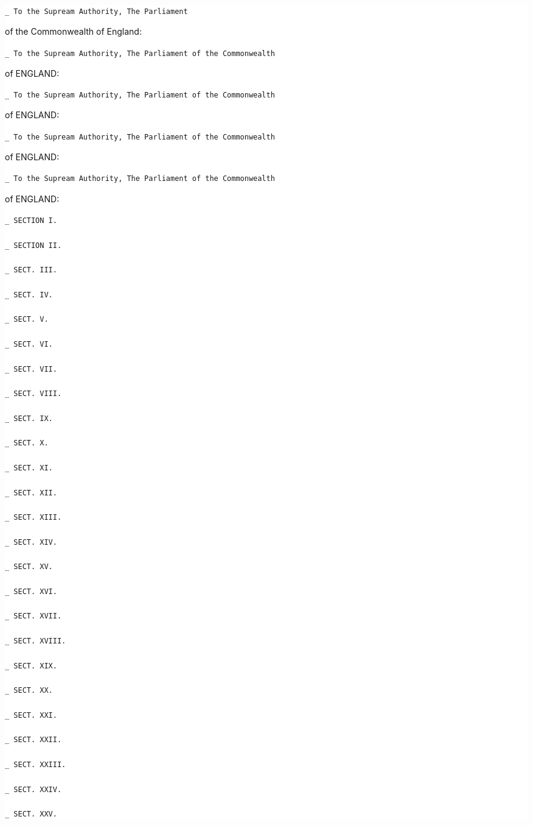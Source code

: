     _ To the Supream Authority, The Parliament
of the Commonwealth of England:

    _ To the Supream Authority, The Parliament of the Commonwealth
of ENGLAND:

    _ To the Supream Authority, The Parliament of the Commonwealth
of ENGLAND:

    _ To the Supream Authority, The Parliament of the Commonwealth
of ENGLAND:

    _ To the Supream Authority, The Parliament of the Commonwealth
of ENGLAND:

    _ SECTION I.

    _ SECTION II.

    _ SECT. III.

    _ SECT. IV.

    _ SECT. V.

    _ SECT. VI.

    _ SECT. VII.

    _ SECT. VIII.

    _ SECT. IX.

    _ SECT. X.

    _ SECT. XI.

    _ SECT. XII.

    _ SECT. XIII.

    _ SECT. XIV.

    _ SECT. XV.

    _ SECT. XVI.

    _ SECT. XVII.

    _ SECT. XVIII.

    _ SECT. XIX.

    _ SECT. XX.

    _ SECT. XXI.

    _ SECT. XXII.

    _ SECT. XXIII.

    _ SECT. XXIV.

    _ SECT. XXV.
